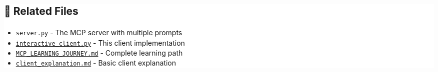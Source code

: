 ## 🔗 Related Files

- [`server.py`](server.py) - The MCP server with multiple prompts
- [`interactive_client.py`](interactive_client.py) - This client implementation
- [`MCP_LEARNING_JOURNEY.md`](MCP_LEARNING_JOURNEY.md) - Complete learning path
- [`client_explanation.md`](client_explanation.md) - Basic client explanation
